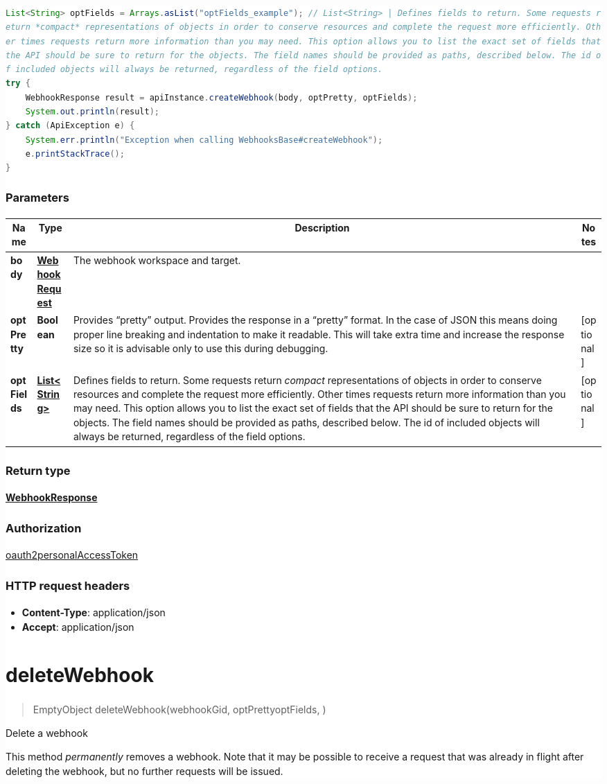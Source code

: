 ```java
List<String> optFields = Arrays.asList("optFields_example"); // List<String> | Defines fields to return. Some requests return *compact* representations of objects in order to conserve resources and complete the request more efficiently. Other times requests return more information than you may need. This option allows you to list the exact set of fields that the API should be sure to return for the objects. The field names should be provided as paths, described below. The id of included objects will always be returned, regardless of the field options.
try {
    WebhookResponse result = apiInstance.createWebhook(body, optPretty, optFields);
    System.out.println(result);
} catch (ApiException e) {
    System.err.println("Exception when calling WebhooksBase#createWebhook");
    e.printStackTrace();
}
```

### Parameters

Name | Type | Description  | Notes
------------- | ------------- | ------------- | -------------
 **body** | [**WebhookRequest**](WebhookRequest.md)| The webhook workspace and target. |
 **optPretty** | **Boolean**| Provides “pretty” output. Provides the response in a “pretty” format. In the case of JSON this means doing proper line breaking and indentation to make it readable. This will take extra time and increase the response size so it is advisable only to use this during debugging. | [optional]
 **optFields** | [**List&lt;String&gt;**](String.md)| Defines fields to return. Some requests return *compact* representations of objects in order to conserve resources and complete the request more efficiently. Other times requests return more information than you may need. This option allows you to list the exact set of fields that the API should be sure to return for the objects. The field names should be provided as paths, described below. The id of included objects will always be returned, regardless of the field options. | [optional]

### Return type

[**WebhookResponse**](WebhookResponse.md)

### Authorization

[oauth2](../README.md#oauth2)[personalAccessToken](../README.md#personalAccessToken)

### HTTP request headers

 - **Content-Type**: application/json
 - **Accept**: application/json

<a name="deleteWebhook"></a>
# **deleteWebhook**
> EmptyObject deleteWebhook(webhookGid, optPrettyoptFields, )

Delete a webhook

This method *permanently* removes a webhook. Note that it may be possible to receive a request that was already in flight after deleting the webhook, but no further requests will be issued.
